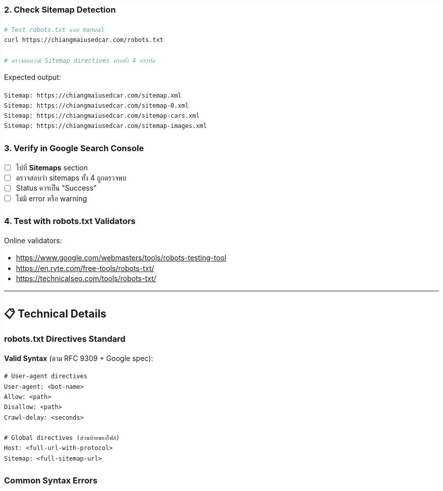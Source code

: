 ### 2. Check Sitemap Detection

```bash
# Test robots.txt แบบ manual
curl https://chiangmaiusedcar.com/robots.txt

# ตรวจสอบว่ามี Sitemap directives ครบทั้ง 4 บรรทัด
```

Expected output:

```
Sitemap: https://chiangmaiusedcar.com/sitemap.xml
Sitemap: https://chiangmaiusedcar.com/sitemap-0.xml
Sitemap: https://chiangmaiusedcar.com/sitemap-cars.xml
Sitemap: https://chiangmaiusedcar.com/sitemap-images.xml
```

### 3. Verify in Google Search Console

- [ ] ไปที่ **Sitemaps** section
- [ ] ตรวจสอบว่า sitemaps ทั้ง 4 ถูกตรวจพบ
- [ ] Status ควรเป็น "Success"
- [ ] ไม่มี error หรือ warning

### 4. Test with robots.txt Validators

Online validators:

- https://www.google.com/webmasters/tools/robots-testing-tool
- https://en.ryte.com/free-tools/robots-txt/
- https://technicalseo.com/tools/robots-txt/

---

## 📋 Technical Details

### robots.txt Directives Standard

**Valid Syntax** (ตาม RFC 9309 + Google spec):

```
# User-agent directives
User-agent: <bot-name>
Allow: <path>
Disallow: <path>
Crawl-delay: <seconds>

# Global directives (ส่วนท้ายของไฟล์)
Host: <full-url-with-protocol>
Sitemap: <full-sitemap-url>
```

### Common Syntax Errors
